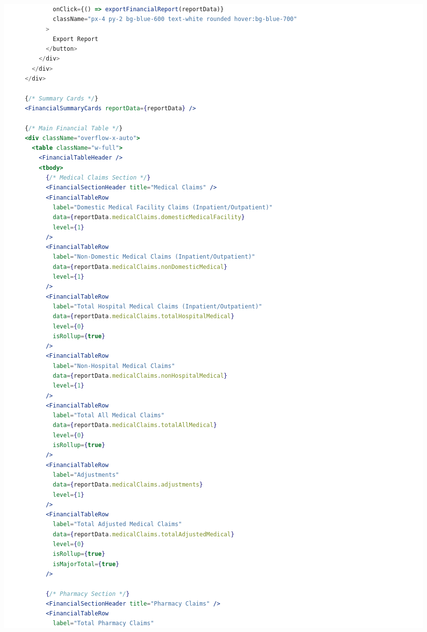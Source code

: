 ```jsx
              onClick={() => exportFinancialReport(reportData)}
              className="px-4 py-2 bg-blue-600 text-white rounded hover:bg-blue-700"
            >
              Export Report
            </button>
          </div>
        </div>
      </div>

      {/* Summary Cards */}
      <FinancialSummaryCards reportData={reportData} />

      {/* Main Financial Table */}
      <div className="overflow-x-auto">
        <table className="w-full">
          <FinancialTableHeader />
          <tbody>
            {/* Medical Claims Section */}
            <FinancialSectionHeader title="Medical Claims" />
            <FinancialTableRow 
              label="Domestic Medical Facility Claims (Inpatient/Outpatient)"
              data={reportData.medicalClaims.domesticMedicalFacility}
              level={1}
            />
            <FinancialTableRow 
              label="Non-Domestic Medical Claims (Inpatient/Outpatient)"
              data={reportData.medicalClaims.nonDomesticMedical}
              level={1}
            />
            <FinancialTableRow 
              label="Total Hospital Medical Claims (Inpatient/Outpatient)"
              data={reportData.medicalClaims.totalHospitalMedical}
              level={0}
              isRollup={true}
            />
            <FinancialTableRow 
              label="Non-Hospital Medical Claims"
              data={reportData.medicalClaims.nonHospitalMedical}
              level={1}
            />
            <FinancialTableRow 
              label="Total All Medical Claims"
              data={reportData.medicalClaims.totalAllMedical}
              level={0}
              isRollup={true}
            />
            <FinancialTableRow 
              label="Adjustments"
              data={reportData.medicalClaims.adjustments}
              level={1}
            />
            <FinancialTableRow 
              label="Total Adjusted Medical Claims"
              data={reportData.medicalClaims.totalAdjustedMedical}
              level={0}
              isRollup={true}
              isMajorTotal={true}
            />

            {/* Pharmacy Section */}
            <FinancialSectionHeader title="Pharmacy Claims" />
            <FinancialTableRow 
              label="Total Pharmacy Claims"
```